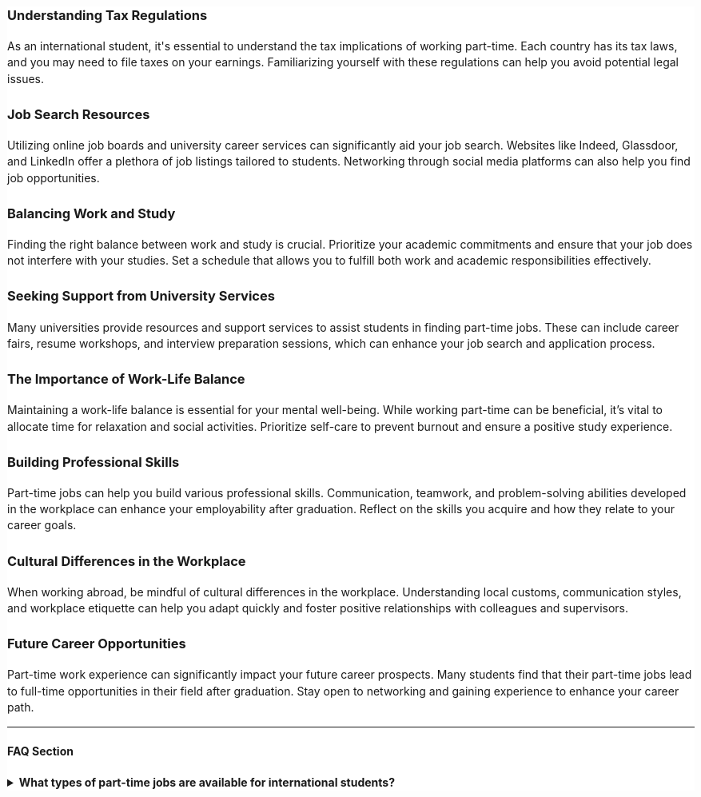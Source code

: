 ###  Understanding Tax Regulations

As an international student, it's essential to understand the tax implications of working part-time. Each country has its tax laws, and you may need to file taxes on your earnings. Familiarizing yourself with these regulations can help you avoid potential legal issues.

###  Job Search Resources

Utilizing online job boards and university career services can significantly aid your job search. Websites like Indeed, Glassdoor, and LinkedIn offer a plethora of job listings tailored to students. Networking through social media platforms can also help you find job opportunities.

###  Balancing Work and Study

Finding the right balance between work and study is crucial. Prioritize your academic commitments and ensure that your job does not interfere with your studies. Set a schedule that allows you to fulfill both work and academic responsibilities effectively.

###  Seeking Support from University Services

Many universities provide resources and support services to assist students in finding part-time jobs. These can include career fairs, resume workshops, and interview preparation sessions, which can enhance your job search and application process.

###  The Importance of Work-Life Balance

Maintaining a work-life balance is essential for your mental well-being. While working part-time can be beneficial, it’s vital to allocate time for relaxation and social activities. Prioritize self-care to prevent burnout and ensure a positive study experience.

###  Building Professional Skills

Part-time jobs can help you build various professional skills. Communication, teamwork, and problem-solving abilities developed in the workplace can enhance your employability after graduation. Reflect on the skills you acquire and how they relate to your career goals.

###  Cultural Differences in the Workplace

When working abroad, be mindful of cultural differences in the workplace. Understanding local customs, communication styles, and workplace etiquette can help you adapt quickly and foster positive relationships with colleagues and supervisors.

###  Future Career Opportunities

Part-time work experience can significantly impact your future career prospects. Many students find that their part-time jobs lead to full-time opportunities in their field after graduation. Stay open to networking and gaining experience to enhance your career path.

---


#### FAQ Section
<details><summary><strong>What types of part-time jobs are available for international students?</strong></summary></details>
